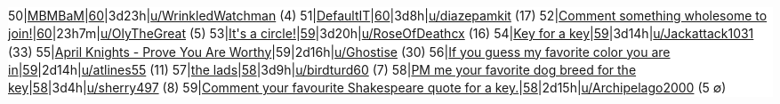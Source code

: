 50|[MBMBaM](https://redd.it/891bxf)|[60](https://chart.googleapis.com/chart?chxt=x,y,x&chxp=2,4.0,4.25,4.5,4.75,5.0,5.25,5.5,5.75,6.0,6.25&chxs=0N*f*h,000000,12,0,lt%7C1,000000,12,1,lt%7C2,333333,10,0,t&chxr=0,32.000000,95.000000%7C1,0,60.000000%7C2,3.762,6.394&chts=000000&chtt=Circle:+WrinkledWatchman+[3d23h]&chxl=2:%7C4-Apr+12A+++++++%7C6A%7C12P%7C6P%7C5-Apr%7C6A%7C12P%7C6P%7C6-Apr%7C6A&chd=s:ouuvxyzzz___________0112___3444________5_____________________________6____99999999999999999999999999&chxtc=2,-175&chs=500x175&cht=lc)|3d23h|[u\/WrinkledWatchman](https://www.reddit.com/u/WrinkledWatchman) (4)
51|[DefaultIT](https://redd.it/89b98q)|[60](https://chart.googleapis.com/chart?chxt=x,y,x&chxp=2,4.0,4.25,4.5,4.75,5.0,5.25,5.5,5.75,6.0,6.25&chxs=0N*f*h,000000,12,0,lt%7C1,000000,12,1,lt%7C2,333333,10,0,t&chxr=0,17.000000,80.000000%7C1,0,60.000000%7C2,3.762,6.394&chts=000000&chtt=Circle:+diazepamkit+[3d8h]&chxl=2:%7C4-Apr+12A+++++++%7C6A%7C12P%7C6P%7C5-Apr%7C6A%7C12P%7C6P%7C6-Apr%7C6A&chd=s:UWYZbbddfgiiij__kkkkl________opppppppppppppppppppppppppppq___st____u___vv___wwzzzz000000111134666666&chxtc=2,-175&chs=500x175&cht=lc)|3d8h|[u\/diazepamkit](https://www.reddit.com/u/diazepamkit) (17)
52|[Comment something wholesome to join\!](https://redd.it/8a1lu9)|[60](https://chart.googleapis.com/chart?chxt=x,y,x&chxp=2,5.5,5.75,6.0,6.25&chxs=0N*f*h,000000,12,0,lt%7C1,000000,12,1,lt%7C2,333333,10,0,t&chxr=0,0.000000,23.000000%7C1,0,60.000000%7C2,5.457,6.394&chts=000000&chtt=Circle:+OlyTheGreat+[23h7m]&chxl=2:%7C5-Apr+12P+++++++%7C6P%7C6-Apr%7C6A&chd=s:FIIIIJJJJ_____________KRSXYaefjlnnoppppppqqrrsstuuvvvvvvwx__________yzz_________00000000000000013777&chxtc=2,-175&chs=500x175&cht=lc)|23h7m|[u\/OlyTheGreat](https://www.reddit.com/u/OlyTheGreat) (5)
53|[It's a circle\!](https://redd.it/894bj1)|[59](https://chart.googleapis.com/chart?chxt=x,y,x&chxp=2,3.75,4.0,4.25,4.5,4.75,5.0,5.25,5.5,5.75,6.0,6.25&chxs=0N*f*h,000000,12,0,lt%7C1,000000,12,1,lt%7C2,333333,10,0,t&chxr=0,24.000000,92.000000%7C1,0,59.000000%7C2,3.563,6.394&chts=000000&chtt=Circle:+RoseOfDeathcx+[3d20h]&chxl=2:%7C3-Apr+6P+++++++%7C4-Apr%7C6A%7C12P%7C6P%7C5-Apr%7C6A%7C12P%7C6P%7C6-Apr%7C6A&chd=s:doouuuz___2334444___57799999999999999999999999999999999999999999999999999999999999999999999999999999&chxtc=2,-175&chs=500x175&cht=lc)|3d20h|[u\/RoseOfDeathcx](https://www.reddit.com/u/RoseOfDeathcx) (16)
54|[Key for a key](https://redd.it/897r1j)|[59](https://chart.googleapis.com/chart?chxt=x,y,x&chxp=2,3.0,3.25,3.5,3.75,4.0,4.25,4.5,4.75,5.0,5.25,5.5,5.75,6.0,6.25&chxs=0N*f*h,000000,12,0,lt%7C1,000000,12,1,lt%7C2,333333,10,0,t&chxr=0,0.000000,86.000000%7C1,0,59.000000%7C2,2.835,6.394&chts=000000&chtt=Circle:+Jackattack1031+[3d14h]&chxl=2:%7C3-Apr+12A+++++++%7C6A%7C12P%7C6P%7C4-Apr%7C6A%7C12P%7C6P%7C5-Apr%7C6A%7C12P%7C6P%7C6-Apr%7C6A&chd=s:Qnn____________1333666666____7_________________________999999999999999999999999999999999999999999999&chxtc=2,-175&chs=500x175&cht=lc)|3d14h|[u\/Jackattack1031](https://www.reddit.com/u/Jackattack1031) (33)
55|[April Knights - Prove You Are Worthy](https://redd.it/89kafw)|59|2d16h|[u\/Ghostise](https://www.reddit.com/u/Ghostise) (30)
56|[If you guess my favorite color you are in](https://redd.it/89ldyb)|[59](https://chart.googleapis.com/chart?chxt=x,y,x&chxp=2,4.0,4.25,4.5,4.75,5.0,5.25,5.5,5.75,6.0,6.25&chxs=0N*f*h,000000,12,0,lt%7C1,000000,12,1,lt%7C2,333333,10,0,t&chxr=0,0.000000,62.000000%7C1,0,59.000000%7C2,3.806,6.394&chts=000000&chtt=Circle:+atlines55+[2d14h]&chxl=2:%7C4-Apr+12A+++++++%7C6A%7C12P%7C6P%7C5-Apr%7C6A%7C12P%7C6P%7C6-Apr%7C6A&chd=s:FPZcpqrrrrrrrrssst144___5666779999999999999999999999999999999999999999999999999999999999999999999999&chxtc=2,-175&chs=500x175&cht=lc)|2d14h|[u\/atlines55](https://www.reddit.com/u/atlines55) (11)
57|[the lads](https://redd.it/89b38a)|[58](https://chart.googleapis.com/chart?chxt=x,y,x&chxp=2,3.75,4.0,4.25,4.5,4.75,5.0,5.25,5.5,5.75,6.0,6.25&chxs=0N*f*h,000000,12,0,lt%7C1,000000,12,1,lt%7C2,333333,10,0,t&chxr=0,11.000000,81.000000%7C1,0,58.000000%7C2,3.512,6.394&chts=000000&chtt=Circle:+birdturd60+[3d9h]&chxl=2:%7C3-Apr+6P+++++++%7C4-Apr%7C6A%7C12P%7C6P%7C5-Apr%7C6A%7C12P%7C6P%7C6-Apr%7C6A&chd=s:a_____iii_________kvwwx__y___________z00125555555566______7_________99999999999999999999999999999999&chxtc=2,-175&chs=500x175&cht=lc)|3d9h|[u\/birdturd60](https://www.reddit.com/u/birdturd60) (7)
58|[PM me your favorite dog breed for the key](https://redd.it/89d417)|[58](https://chart.googleapis.com/chart?chxt=x,y,x&chxp=2,3.75,4.0,4.25,4.5,4.75,5.0,5.25,5.5,5.75,6.0,6.25&chxs=0N*f*h,000000,12,0,lt%7C1,000000,12,1,lt%7C2,333333,10,0,t&chxr=0,7.000000,76.000000%7C1,0,58.000000%7C2,3.522,6.394&chts=000000&chtt=Circle:+sherry497+[3d4h]&chxl=2:%7C3-Apr+6P+++++++%7C4-Apr%7C6A%7C12P%7C6P%7C5-Apr%7C6A%7C12P%7C6P%7C6-Apr%7C6A&chd=s:hpqrvvyy0223__4_______56_____7___________________________________99999999999999999999999999999999999&chxtc=2,-175&chs=500x175&cht=lc)|3d4h|[u\/sherry497](https://www.reddit.com/u/sherry497) (8)
59|[Comment your favourite Shakespeare quote for a key.](https://redd.it/89khuz)|[58](https://chart.googleapis.com/chart?chxt=x,y,x&chxp=2,4.0,4.25,4.5,4.75,5.0,5.25,5.5,5.75,6.0,6.25&chxs=0N*f*h,000000,12,0,lt%7C1,000000,12,1,lt%7C2,333333,10,0,t&chxr=0,0.000000,63.000000%7C1,0,58.000000%7C2,3.759,6.394&chts=000000&chtt=Circle:+Archipelago2000+[2d15h]&chxl=2:%7C4-Apr+12A+++++++%7C6A%7C12P%7C6P%7C5-Apr%7C6A%7C12P%7C6P%7C6-Apr%7C6A&chd=s:P___12______3____46799999999999999999999999999999999999999999999999999999999999999999999999999999999&chxtc=2,-175&chs=500x175&cht=lc)|2d15h|[u\/Archipelago2000](https://www.reddit.com/u/Archipelago2000) (5 &#8709;)